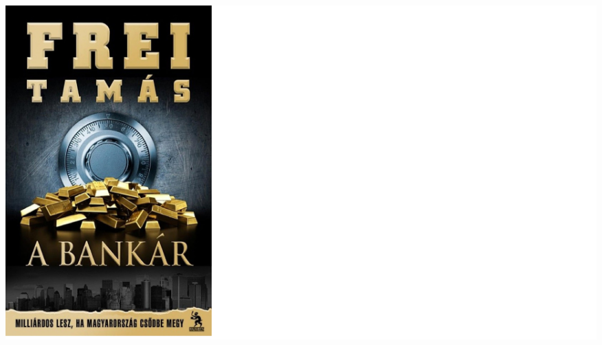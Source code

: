 <img src="https://github.com/BercziSandor/calibre_lib/raw/main/Frei%2C%20Tamas/A%20bankar%20%28108%29/cover.jpg" alt="cover" width="300"/>
